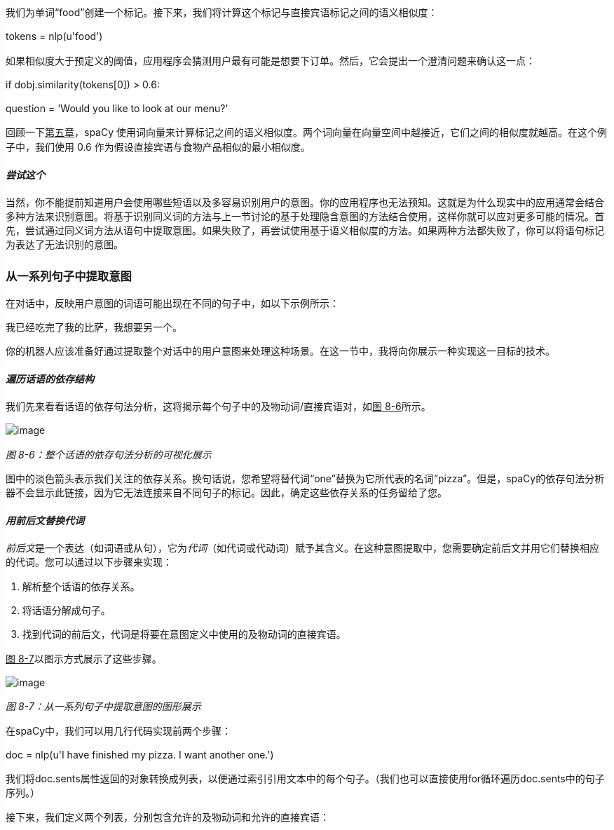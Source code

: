 我们为单词“food”创建一个标记。接下来，我们将计算这个标记与直接宾语标记之间的语义相似度：

tokens = nlp(u'food')

如果相似度大于预定义的阈值，应用程序会猜测用户最有可能是想要下订单。然后，它会提出一个澄清问题来确认这一点：

if dobj.similarity(tokens[0]) > 0.6:

question = 'Would you like to look at our menu?'

回顾一下[第五章](../Text/ch05.xhtml#ch05)，spaCy 使用词向量来计算标记之间的语义相似度。两个词向量在向量空间中越接近，它们之间的相似度就越高。在这个例子中，我们使用 0.6 作为假设直接宾语与食物产品相似的最小相似度。

#### ***尝试这个***

当然，你不能提前知道用户会使用哪些短语以及多容易识别用户的意图。你的应用程序也无法预知。这就是为什么现实中的应用通常会结合多种方法来识别意图。将基于识别同义词的方法与上一节讨论的基于处理隐含意图的方法结合使用，这样你就可以应对更多可能的情况。首先，尝试通过同义词方法从语句中提取意图。如果失败了，再尝试使用基于语义相似度的方法。如果两种方法都失败了，你可以将语句标记为表达了无法识别的意图。

### **从一系列句子中提取意图**

在对话中，反映用户意图的词语可能出现在不同的句子中，如以下示例所示：

我已经吃完了我的比萨，我想要另一个。

你的机器人应该准备好通过提取整个对话中的用户意图来处理这种场景。在这一节中，我将向你展示一种实现这一目标的技术。

#### ***遍历话语的依存结构***

我们先来看看话语的依存句法分析，这将揭示每个句子中的及物动词/直接宾语对，如[图 8-6](../Text/ch08.xhtml#ch08fig06)所示。

![image](../Images/fig8-6.jpg)

*图 8-6：整个话语的依存句法分析的可视化展示*

图中的淡色箭头表示我们关注的依存关系。换句话说，您希望将替代词“one”替换为它所代表的名词“pizza”。但是，spaCy的依存句法分析器不会显示此链接，因为它无法连接来自不同句子的标记。因此，确定这些依存关系的任务留给了您。

#### ***用前后文替换代词***

*前后文*是一个表达（如词语或从句），它为*代词*（如代词或代动词）赋予其含义。在这种意图提取中，您需要确定前后文并用它们替换相应的代词。您可以通过以下步骤来实现：

1.  解析整个话语的依存关系。

1.  将话语分解成句子。

1.  找到代词的前后文，代词是将要在意图定义中使用的及物动词的直接宾语。

[图 8-7](../Text/ch08.xhtml#ch08fig07)以图示方式展示了这些步骤。

![image](../Images/fig8-7.jpg)

*图 8-7：从一系列句子中提取意图的图形展示*

在spaCy中，我们可以用几行代码实现前两个步骤：

doc = nlp(u'I have finished my pizza. I want another one.')

我们将doc.sents属性返回的对象转换成列表，以便通过索引引用文本中的每个句子。（我们也可以直接使用for循环遍历doc.sents中的句子序列。）

接下来，我们定义两个列表，分别包含允许的及物动词和允许的直接宾语：

